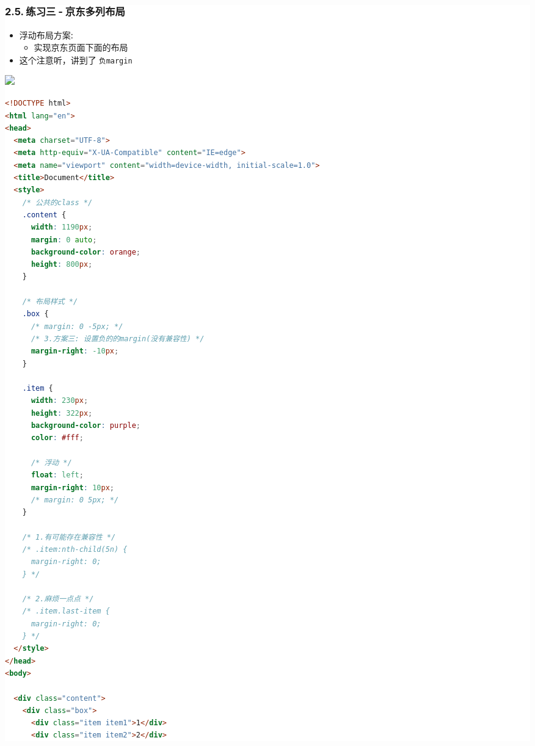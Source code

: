 <iframe width="100%" scrolling=no height="500" frameborder="0" src="https://code.onmicrosoft.cn/fe-16#/7180404827711602700"></iframe>

### 2.5. 练习三 - 京东多列布局

- 浮动布局方案:
  - 实现京东页面下面的布局
- 这个注意听，讲到了 `负margin`

![](https://img.onmicrosoft.cn/2022/12/23/1b777753-b3cf-4695-9f90-eff8088d524b.png)

```html
<!DOCTYPE html>
<html lang="en">
<head>
  <meta charset="UTF-8">
  <meta http-equiv="X-UA-Compatible" content="IE=edge">
  <meta name="viewport" content="width=device-width, initial-scale=1.0">
  <title>Document</title>
  <style>
    /* 公共的class */
    .content {
      width: 1190px;
      margin: 0 auto;
      background-color: orange;
      height: 800px;
    }

    /* 布局样式 */
    .box {
      /* margin: 0 -5px; */
      /* 3.方案三: 设置负的的margin(没有兼容性) */
      margin-right: -10px;
    }

    .item {
      width: 230px;
      height: 322px;
      background-color: purple;
      color: #fff;

      /* 浮动 */
      float: left;
      margin-right: 10px;
      /* margin: 0 5px; */
    }

    /* 1.有可能存在兼容性 */
    /* .item:nth-child(5n) {
      margin-right: 0;
    } */
    
    /* 2.麻烦一点点 */
    /* .item.last-item {
      margin-right: 0;
    } */
  </style>
</head>
<body>
  
  <div class="content">
    <div class="box">
      <div class="item item1">1</div>
      <div class="item item2">2</div>
```
